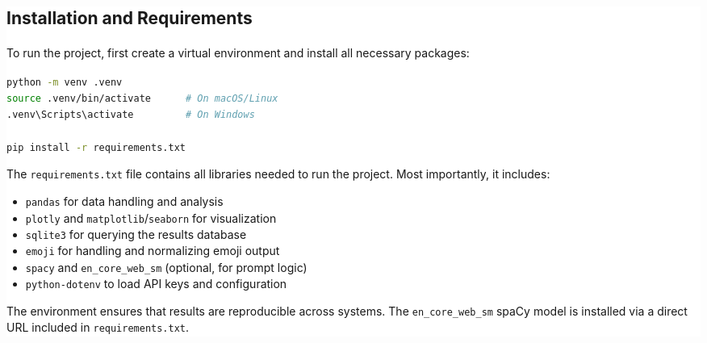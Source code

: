 
## Installation and Requirements

To run the project, first create a virtual environment and install all necessary packages:

```bash
python -m venv .venv
source .venv/bin/activate      # On macOS/Linux
.venv\Scripts\activate         # On Windows

pip install -r requirements.txt
```

The `requirements.txt` file contains all libraries needed to run the project. Most importantly, it includes:

* `pandas` for data handling and analysis
* `plotly` and `matplotlib`/`seaborn` for visualization
* `sqlite3` for querying the results database
* `emoji` for handling and normalizing emoji output
* `spacy` and `en_core_web_sm` (optional, for prompt logic)
* `python-dotenv` to load API keys and configuration

The environment ensures that results are reproducible across systems. The `en_core_web_sm` spaCy model is installed via a direct URL included in `requirements.txt`.

